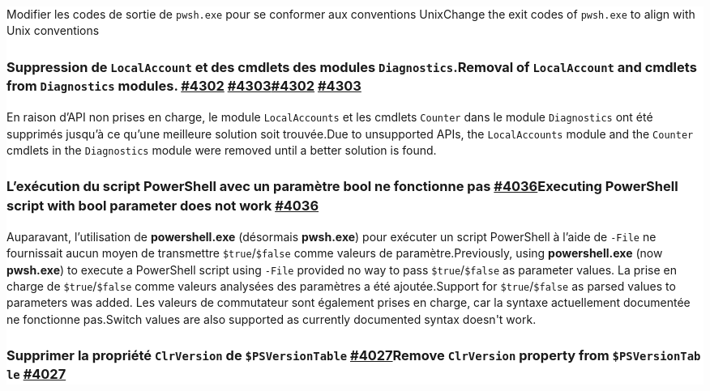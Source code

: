 <span data-ttu-id="6def5-226">Modifier les codes de sortie de `pwsh.exe` pour se conformer aux conventions Unix</span><span class="sxs-lookup"><span data-stu-id="6def5-226">Change the exit codes of `pwsh.exe` to align with Unix conventions</span></span>

### <a name="removal-of-localaccount-and-cmdlets-from--diagnostics-modules-4302httpsgithubcompowershellpowershellissues4302-4303httpsgithubcompowershellpowershellissues4303"></a><span data-ttu-id="6def5-227">Suppression de `LocalAccount` et des cmdlets des modules `Diagnostics`.</span><span class="sxs-lookup"><span data-stu-id="6def5-227">Removal of `LocalAccount` and cmdlets from  `Diagnostics` modules.</span></span> <span data-ttu-id="6def5-228">[#4302](https://github.com/PowerShell/PowerShell/issues/4302) [#4303](https://github.com/PowerShell/PowerShell/issues/4303)</span><span class="sxs-lookup"><span data-stu-id="6def5-228">[#4302](https://github.com/PowerShell/PowerShell/issues/4302) [#4303](https://github.com/PowerShell/PowerShell/issues/4303)</span></span>

<span data-ttu-id="6def5-229">En raison d’API non prises en charge, le module `LocalAccounts` et les cmdlets `Counter` dans le module `Diagnostics` ont été supprimés jusqu’à ce qu’une meilleure solution soit trouvée.</span><span class="sxs-lookup"><span data-stu-id="6def5-229">Due to unsupported APIs, the `LocalAccounts` module and the `Counter` cmdlets in the `Diagnostics` module were removed until a better solution is found.</span></span>

### <a name="executing-powershell-script-with-bool-parameter-does-not-work-4036httpsgithubcompowershellpowershellissues4036"></a><span data-ttu-id="6def5-230">L’exécution du script PowerShell avec un paramètre bool ne fonctionne pas [#4036](https://github.com/PowerShell/PowerShell/issues/4036)</span><span class="sxs-lookup"><span data-stu-id="6def5-230">Executing PowerShell script with bool parameter does not work [#4036](https://github.com/PowerShell/PowerShell/issues/4036)</span></span>

<span data-ttu-id="6def5-231">Auparavant, l’utilisation de **powershell.exe** (désormais **pwsh.exe**) pour exécuter un script PowerShell à l’aide de `-File` ne fournissait aucun moyen de transmettre `$true`/`$false` comme valeurs de paramètre.</span><span class="sxs-lookup"><span data-stu-id="6def5-231">Previously, using **powershell.exe** (now **pwsh.exe**) to execute a PowerShell script using `-File` provided no way to pass `$true`/`$false` as parameter values.</span></span> <span data-ttu-id="6def5-232">La prise en charge de `$true`/`$false` comme valeurs analysées des paramètres a été ajoutée.</span><span class="sxs-lookup"><span data-stu-id="6def5-232">Support for `$true`/`$false` as parsed values to parameters was added.</span></span> <span data-ttu-id="6def5-233">Les valeurs de commutateur sont également prises en charge, car la syntaxe actuellement documentée ne fonctionne pas.</span><span class="sxs-lookup"><span data-stu-id="6def5-233">Switch values are also supported as currently documented syntax doesn't work.</span></span>

### <a name="remove-clrversion-property-from-psversiontable-4027httpsgithubcompowershellpowershellissues4027"></a><span data-ttu-id="6def5-234">Supprimer la propriété `ClrVersion` de `$PSVersionTable` [#4027](https://github.com/PowerShell/PowerShell/issues/4027)</span><span class="sxs-lookup"><span data-stu-id="6def5-234">Remove `ClrVersion` property from `$PSVersionTable` [#4027](https://github.com/PowerShell/PowerShell/issues/4027)</span></span>
